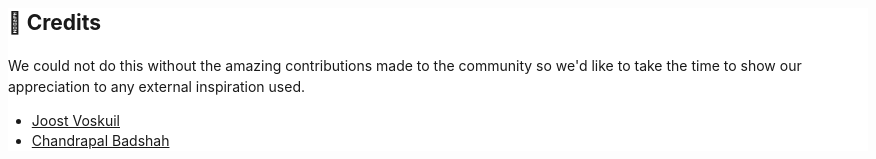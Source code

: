 ## 🙏 Credits

We could not do this without the amazing contributions made to the community so we'd like to take the time to show our appreciation to any external inspiration used. 

* [Joost Voskuil](https://github.com/JoostVoskuil)
* [Chandrapal Badshah](https://www.linkedin.com/in/bnchandrapal/?originalSubdomain=in)